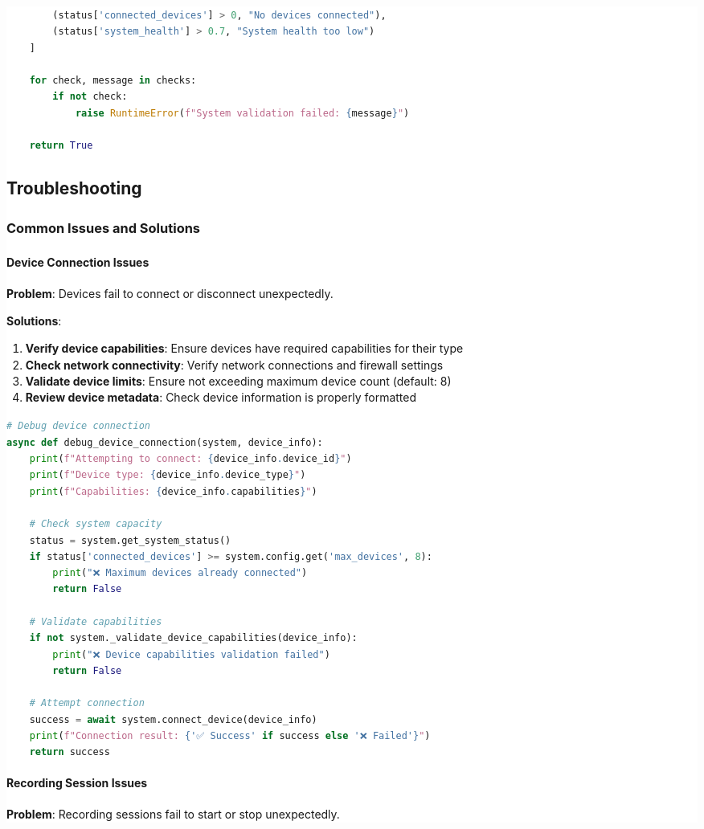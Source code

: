 ```python
        (status['connected_devices'] > 0, "No devices connected"),
        (status['system_health'] > 0.7, "System health too low")
    ]
    
    for check, message in checks:
        if not check:
            raise RuntimeError(f"System validation failed: {message}")
    
    return True
```

## Troubleshooting

### Common Issues and Solutions

#### Device Connection Issues

**Problem**: Devices fail to connect or disconnect unexpectedly.

**Solutions**:
1. **Verify device capabilities**: Ensure devices have required capabilities for their type
2. **Check network connectivity**: Verify network connections and firewall settings
3. **Validate device limits**: Ensure not exceeding maximum device count (default: 8)
4. **Review device metadata**: Check device information is properly formatted

```python
# Debug device connection
async def debug_device_connection(system, device_info):
    print(f"Attempting to connect: {device_info.device_id}")
    print(f"Device type: {device_info.device_type}")
    print(f"Capabilities: {device_info.capabilities}")
    
    # Check system capacity
    status = system.get_system_status()
    if status['connected_devices'] >= system.config.get('max_devices', 8):
        print("❌ Maximum devices already connected")
        return False
    
    # Validate capabilities
    if not system._validate_device_capabilities(device_info):
        print("❌ Device capabilities validation failed")
        return False
    
    # Attempt connection
    success = await system.connect_device(device_info)
    print(f"Connection result: {'✅ Success' if success else '❌ Failed'}")
    return success
```

#### Recording Session Issues

**Problem**: Recording sessions fail to start or stop unexpectedly.
